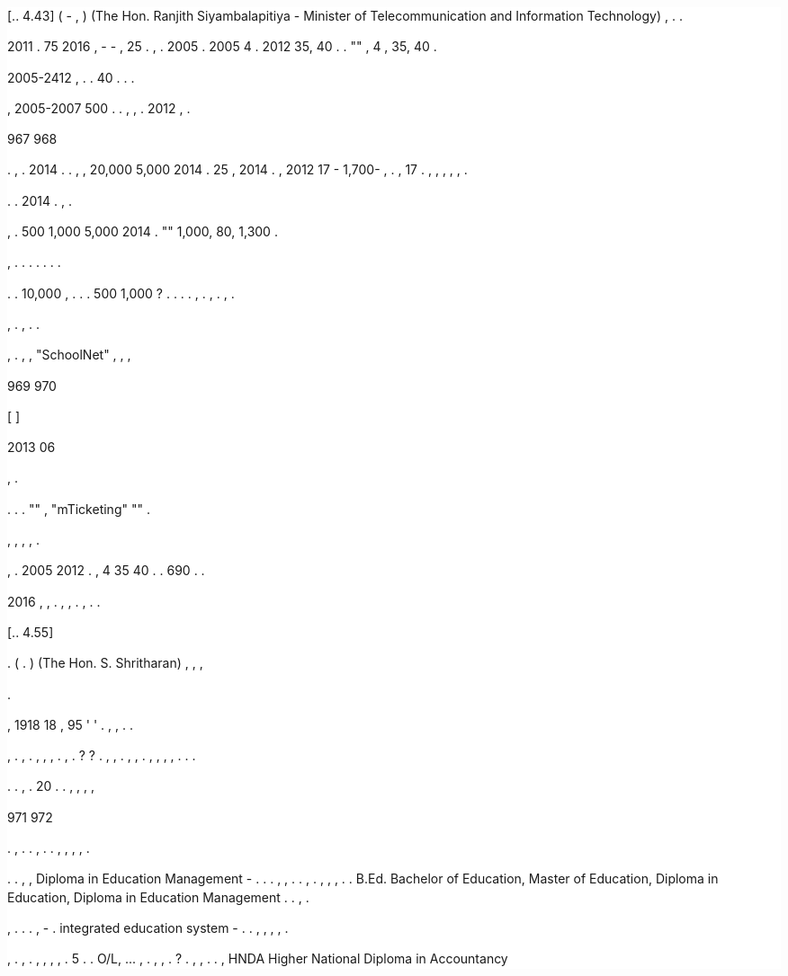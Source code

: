 [.. 4.43] ( - , ) (The Hon. Ranjith Siyambalapitiya - Minister of Telecommunication and Information Technology) , . .

2011 . 75 2016 , - - , 25 . , . 2005 . 2005 4 . 2012 35, 40 . . "" , 4 , 35, 40 .

2005-2412 , . . 40 . . .

, 2005-2007 500 . . , , . 2012 , .

967 968

. , . 2014 . . , , 20,000 5,000 2014 . 25 , 2014 . , 2012 17 - 1,700- , . , 17 . , , , , , .

. . 2014 . , .

, . 500 1,000 5,000 2014 . "" 1,000, 80, 1,300 .

, . . . . . . .

. . 10,000 , . . . 500 1,000 ? . . . . , . , . , .

, . , . .

, . , , "SchoolNet" , , ,

969 970

[ ]

2013 06

, .

. . . "" , "mTicketing" "" .

, , , , .

, . 2005 2012 . , 4 35 40 . . 690 . .

2016 , , . , , . , . .

[.. 4.55]

. ( . ) (The Hon. S. Shritharan) , , ,

.

, 1918 18 , 95 ' ' . , , . .

, . , . , , , . , . ? ? . , , . , , . , , , , . . .

. . , . 20 . . , , , ,

971 972

. , . . , . . , , , , .

. . , , Diploma in Education Management - . . . , , . . , . , , , . . B.Ed. Bachelor of Education, Master of Education, Diploma in Education, Diploma in Education Management . . , .

, . . . , - . integrated education system - . . , , , , .

, . , . , , , , . 5 . . O/L, ... , . , , . ? . , , . . , HNDA Higher National Diploma in Accountancy
